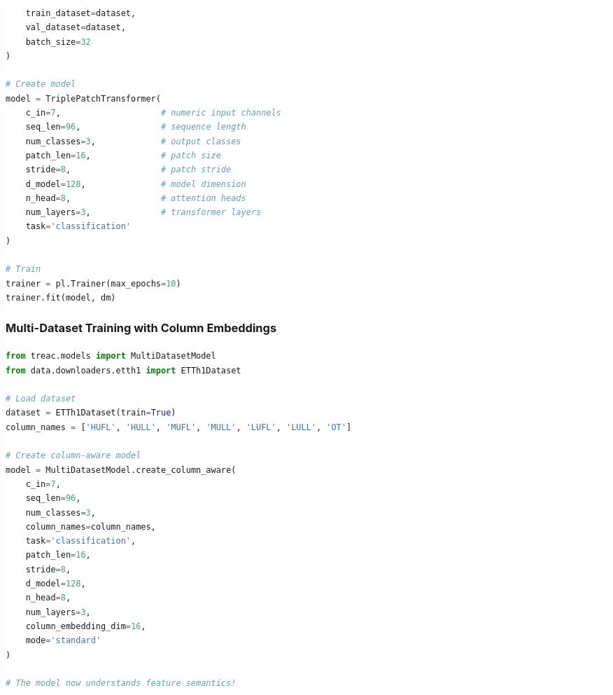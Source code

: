 ```python
    train_dataset=dataset,
    val_dataset=dataset,
    batch_size=32
)

# Create model
model = TriplePatchTransformer(
    c_in=7,                    # numeric input channels
    seq_len=96,                # sequence length
    num_classes=3,             # output classes
    patch_len=16,              # patch size
    stride=8,                  # patch stride
    d_model=128,               # model dimension
    n_head=8,                  # attention heads
    num_layers=3,              # transformer layers
    task='classification'
)

# Train
trainer = pl.Trainer(max_epochs=10)
trainer.fit(model, dm)
```

### Multi-Dataset Training with Column Embeddings

```python
from treac.models import MultiDatasetModel
from data.downloaders.etth1 import ETTh1Dataset

# Load dataset
dataset = ETTh1Dataset(train=True)
column_names = ['HUFL', 'HULL', 'MUFL', 'MULL', 'LUFL', 'LULL', 'OT']

# Create column-aware model
model = MultiDatasetModel.create_column_aware(
    c_in=7,
    seq_len=96,
    num_classes=3,
    column_names=column_names,
    task='classification',
    patch_len=16,
    stride=8,
    d_model=128,
    n_head=8,
    num_layers=3,
    column_embedding_dim=16,
    mode='standard'
)

# The model now understands feature semantics!
```
